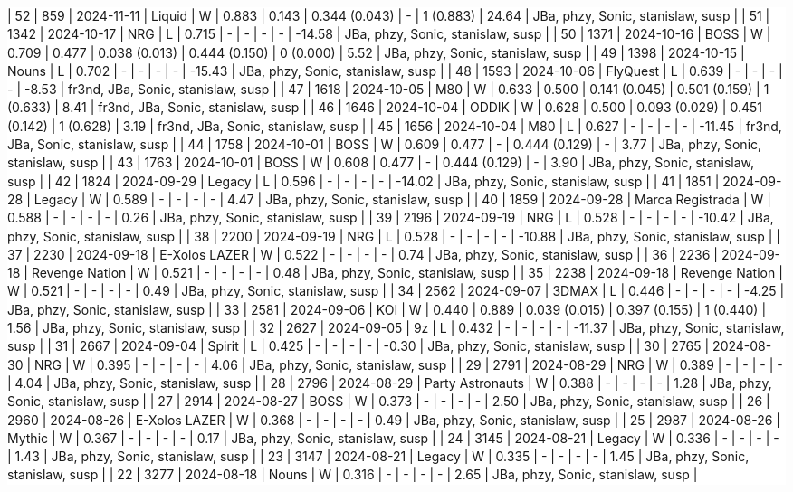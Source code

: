 |           52 |      859 | 2024-11-11 | Liquid           | W   | 0.883      | 0.143        | 0.344 (0.043)    | -                | 1 (0.883) |    24.64 | JBa, phzy, Sonic, stanislaw, susp  |
|           51 |     1342 | 2024-10-17 | NRG              | L   | 0.715      | -            | -                | -                | -         |   -14.58 | JBa, phzy, Sonic, stanislaw, susp  |
|           50 |     1371 | 2024-10-16 | BOSS             | W   | 0.709      | 0.477        | 0.038 (0.013)    | 0.444 (0.150)    | 0 (0.000) |     5.52 | JBa, phzy, Sonic, stanislaw, susp  |
|           49 |     1398 | 2024-10-15 | Nouns            | L   | 0.702      | -            | -                | -                | -         |   -15.43 | JBa, phzy, Sonic, stanislaw, susp  |
|           48 |     1593 | 2024-10-06 | FlyQuest         | L   | 0.639      | -            | -                | -                | -         |    -8.53 | fr3nd, JBa, Sonic, stanislaw, susp |
|           47 |     1618 | 2024-10-05 | M80              | W   | 0.633      | 0.500        | 0.141 (0.045)    | 0.501 (0.159)    | 1 (0.633) |     8.41 | fr3nd, JBa, Sonic, stanislaw, susp |
|           46 |     1646 | 2024-10-04 | ODDIK            | W   | 0.628      | 0.500        | 0.093 (0.029)    | 0.451 (0.142)    | 1 (0.628) |     3.19 | fr3nd, JBa, Sonic, stanislaw, susp |
|           45 |     1656 | 2024-10-04 | M80              | L   | 0.627      | -            | -                | -                | -         |   -11.45 | fr3nd, JBa, Sonic, stanislaw, susp |
|           44 |     1758 | 2024-10-01 | BOSS             | W   | 0.609      | 0.477        | -                | 0.444 (0.129)    | -         |     3.77 | JBa, phzy, Sonic, stanislaw, susp  |
|           43 |     1763 | 2024-10-01 | BOSS             | W   | 0.608      | 0.477        | -                | 0.444 (0.129)    | -         |     3.90 | JBa, phzy, Sonic, stanislaw, susp  |
|           42 |     1824 | 2024-09-29 | Legacy           | L   | 0.596      | -            | -                | -                | -         |   -14.02 | JBa, phzy, Sonic, stanislaw, susp  |
|           41 |     1851 | 2024-09-28 | Legacy           | W   | 0.589      | -            | -                | -                | -         |     4.47 | JBa, phzy, Sonic, stanislaw, susp  |
|           40 |     1859 | 2024-09-28 | Marca Registrada | W   | 0.588      | -            | -                | -                | -         |     0.26 | JBa, phzy, Sonic, stanislaw, susp  |
|           39 |     2196 | 2024-09-19 | NRG              | L   | 0.528      | -            | -                | -                | -         |   -10.42 | JBa, phzy, Sonic, stanislaw, susp  |
|           38 |     2200 | 2024-09-19 | NRG              | L   | 0.528      | -            | -                | -                | -         |   -10.88 | JBa, phzy, Sonic, stanislaw, susp  |
|           37 |     2230 | 2024-09-18 | E-Xolos LAZER    | W   | 0.522      | -            | -                | -                | -         |     0.74 | JBa, phzy, Sonic, stanislaw, susp  |
|           36 |     2236 | 2024-09-18 | Revenge Nation   | W   | 0.521      | -            | -                | -                | -         |     0.48 | JBa, phzy, Sonic, stanislaw, susp  |
|           35 |     2238 | 2024-09-18 | Revenge Nation   | W   | 0.521      | -            | -                | -                | -         |     0.49 | JBa, phzy, Sonic, stanislaw, susp  |
|           34 |     2562 | 2024-09-07 | 3DMAX            | L   | 0.446      | -            | -                | -                | -         |    -4.25 | JBa, phzy, Sonic, stanislaw, susp  |
|           33 |     2581 | 2024-09-06 | KOI              | W   | 0.440      | 0.889        | 0.039 (0.015)    | 0.397 (0.155)    | 1 (0.440) |     1.56 | JBa, phzy, Sonic, stanislaw, susp  |
|           32 |     2627 | 2024-09-05 | 9z               | L   | 0.432      | -            | -                | -                | -         |   -11.37 | JBa, phzy, Sonic, stanislaw, susp  |
|           31 |     2667 | 2024-09-04 | Spirit           | L   | 0.425      | -            | -                | -                | -         |    -0.30 | JBa, phzy, Sonic, stanislaw, susp  |
|           30 |     2765 | 2024-08-30 | NRG              | W   | 0.395      | -            | -                | -                | -         |     4.06 | JBa, phzy, Sonic, stanislaw, susp  |
|           29 |     2791 | 2024-08-29 | NRG              | W   | 0.389      | -            | -                | -                | -         |     4.04 | JBa, phzy, Sonic, stanislaw, susp  |
|           28 |     2796 | 2024-08-29 | Party Astronauts | W   | 0.388      | -            | -                | -                | -         |     1.28 | JBa, phzy, Sonic, stanislaw, susp  |
|           27 |     2914 | 2024-08-27 | BOSS             | W   | 0.373      | -            | -                | -                | -         |     2.50 | JBa, phzy, Sonic, stanislaw, susp  |
|           26 |     2960 | 2024-08-26 | E-Xolos LAZER    | W   | 0.368      | -            | -                | -                | -         |     0.49 | JBa, phzy, Sonic, stanislaw, susp  |
|           25 |     2987 | 2024-08-26 | Mythic           | W   | 0.367      | -            | -                | -                | -         |     0.17 | JBa, phzy, Sonic, stanislaw, susp  |
|           24 |     3145 | 2024-08-21 | Legacy           | W   | 0.336      | -            | -                | -                | -         |     1.43 | JBa, phzy, Sonic, stanislaw, susp  |
|           23 |     3147 | 2024-08-21 | Legacy           | W   | 0.335      | -            | -                | -                | -         |     1.45 | JBa, phzy, Sonic, stanislaw, susp  |
|           22 |     3277 | 2024-08-18 | Nouns            | W   | 0.316      | -            | -                | -                | -         |     2.65 | JBa, phzy, Sonic, stanislaw, susp  |